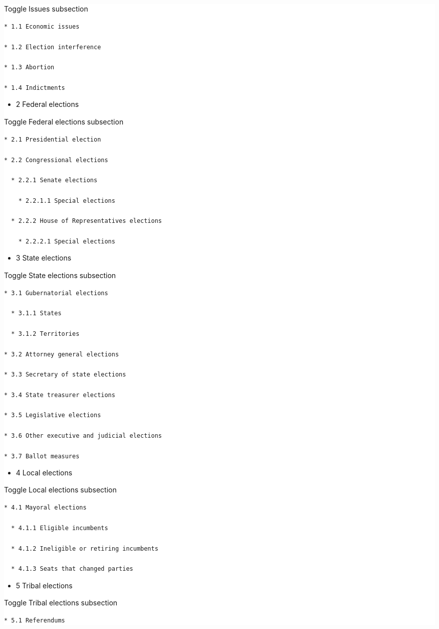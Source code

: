 Toggle Issues subsection

    * 1.1 Economic issues

    * 1.2 Election interference

    * 1.3 Abortion

    * 1.4 Indictments

  * 2 Federal elections

Toggle Federal elections subsection

    * 2.1 Presidential election

    * 2.2 Congressional elections

      * 2.2.1 Senate elections

        * 2.2.1.1 Special elections

      * 2.2.2 House of Representatives elections

        * 2.2.2.1 Special elections

  * 3 State elections

Toggle State elections subsection

    * 3.1 Gubernatorial elections

      * 3.1.1 States

      * 3.1.2 Territories

    * 3.2 Attorney general elections

    * 3.3 Secretary of state elections

    * 3.4 State treasurer elections

    * 3.5 Legislative elections

    * 3.6 Other executive and judicial elections

    * 3.7 Ballot measures

  * 4 Local elections

Toggle Local elections subsection

    * 4.1 Mayoral elections

      * 4.1.1 Eligible incumbents

      * 4.1.2 Ineligible or retiring incumbents

      * 4.1.3 Seats that changed parties

  * 5 Tribal elections

Toggle Tribal elections subsection

    * 5.1 Referendums
